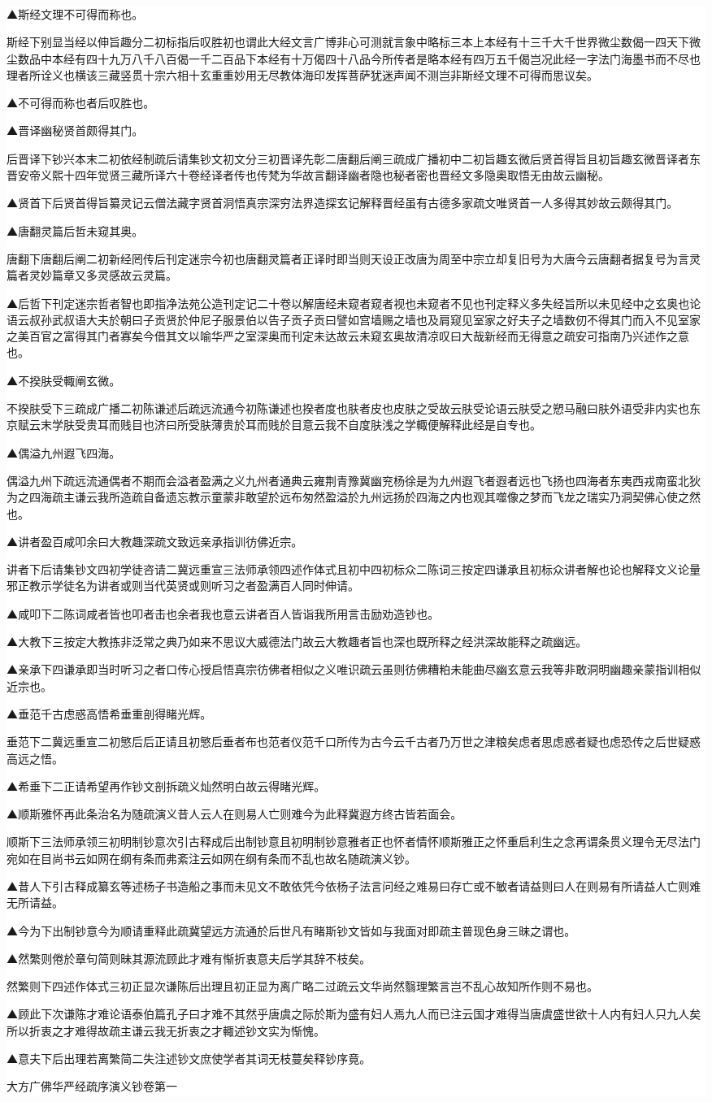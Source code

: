 ▲斯经文理不可得而称也。  

斯经下别显当经以伸旨趣分二初标指后叹胜初也谓此大经文言广博非心可测就言象中略标三本上本经有十三千大千世界微尘数偈一四天下微尘数品中本经有四十九万八千八百偈一千二百品下本经有十万偈四十八品今所传者是略本经有四万五千偈岂况此经一字法门海墨书而不尽也理者所诠义也横该三藏竖贯十宗六相十玄重重妙用无尽教体海印发挥菩萨犹迷声闻不测岂非斯经文理不可得而思议矣。  

▲不可得而称也者后叹胜也。  

▲晋译幽秘贤首颇得其门。  

后晋译下钞兴本末二初依经制疏后请集钞文初文分三初晋译先彰二唐翻后阐三疏成广播初中二初旨趣玄微后贤首得旨且初旨趣玄微晋译者东晋安帝义熙十四年觉贤三藏所译六十卷经译者传也传梵为华故言翻译幽者隐也秘者密也晋经文多隐奥取悟无由故云幽秘。  

▲贤首下后贤首得旨纂灵记云僧法藏字贤首洞悟真宗深穷法界造探玄记解释晋经虽有古德多家疏文唯贤首一人多得其妙故云颇得其门。  

▲唐翻灵篇后哲未窥其奥。  

唐翻下唐翻后阐二初新经罔传后刊定迷宗今初也唐翻灵篇者正译时即当则天设正改唐为周至中宗立却复旧号为大唐今云唐翻者据复号为言灵篇者灵妙篇章又多灵感故云灵篇。  

▲后哲下刊定迷宗哲者智也即指净法苑公造刊定记二十卷以解唐经未窥者窥者视也未窥者不见也刊定释义多失经旨所以未见经中之玄奥也论语云叔孙武叔语大夫於朝曰子贡贤於仲尼子服景伯以告子贡子贡曰譬如宫墙赐之墙也及肩窥见室家之好夫子之墙数仞不得其门而入不见室家之美百官之富得其门者寡矣今借其文以喻华严之室深奥而刊定未达故云未窥玄奥故清凉叹曰大哉新经而无得意之疏安可指南乃兴述作之意也。  

▲不揆肤受輙阐玄微。  

不揆肤受下三疏成广播二初陈谦述后疏远流通今初陈谦述也揆者度也肤者皮也皮肤之受故云肤受论语云肤受之愬马融曰肤外语受非内实也东京赋云末学肤受贵耳而贱目也济曰所受肤薄贵於耳而贱於目意云我不自度肤浅之学輙便解释此经是自专也。  

▲偶溢九州遐飞四海。  

偶溢九州下疏远流通偶者不期而会溢者盈满之义九州者通典云雍荆青豫冀幽兖杨徐是为九州遐飞者遐者远也飞扬也四海者东夷西戎南蛮北狄为之四海疏主谦云我所造疏自备遗忘教示童蒙非敢望於远布匆然盈溢於九州远扬於四海之内也观其噬像之梦而飞龙之瑞实乃洞契佛心使之然也。  

▲讲者盈百咸叩余曰大教趣深疏文致远亲承指训彷佛近宗。  

讲者下后请集钞文四初学徒咨请二冀远重宣三法师承领四述作体式且初中四初标众二陈词三按定四谦承且初标众讲者解也论也解释文义论量邪正教示学徒名为讲者或则当代英贤或则听习之者盈满百人同时伸请。  

▲咸叩下二陈词咸者皆也叩者击也余者我也意云讲者百人皆诣我所用言击励劝造钞也。  

▲大教下三按定大教拣非泛常之典乃如来不思议大威德法门故云大教趣者旨也深也既所释之经洪深故能释之疏幽远。  

▲亲承下四谦承即当时听习之者口传心授启悟真宗彷佛者相似之义唯识疏云虽则彷佛糟粕未能曲尽幽玄意云我等非敢洞明幽趣亲蒙指训相似近宗也。  

▲垂范千古虑惑高悟希垂重剖得睹光辉。  

垂范下二冀远重宣二初慜后后正请且初慜后垂者布也范者仪范千口所传为古今云千古者乃万世之津粮矣虑者思虑惑者疑也虑恐传之后世疑惑高远之悟。  

▲希垂下二正请希望再作钞文剖拆疏义灿然明白故云得睹光辉。  

▲顺斯雅怀再此条治名为随疏演义昔人云人在则易人亡则难今为此释冀遐方终古皆若面会。  

顺斯下三法师承领三初明制钞意次引古释成后出制钞意且初明制钞意雅者正也怀者情怀顺斯雅正之怀重启利生之念再谓条贯义理令无尽法门宛如在目尚书云如网在纲有条而弗紊注云如网在纲有条而不乱也故名随疏演义钞。  

▲昔人下引古释成纂玄等述杨子书造船之事而未见文不敢依凭今依杨子法言问经之难易曰存亡或不敏者请益则曰人在则易有所请益人亡则难无所请益。  

▲今为下出制钞意今为顺请重释此疏冀望远方流通於后世凡有睹斯钞文皆如与我面对即疏主普现色身三昧之谓也。  

▲然繁则倦於章句简则昧其源流顾此才难有惭折衷意夫后学其辞不枝矣。  

然繁则下四述作体式三初正显次谦陈后出理且初正显为离广略二过疏云文华尚然翳理繁言岂不乱心故知所作则不易也。  

▲顾此下次谦陈才难论语泰伯篇孔子曰才难不其然乎唐虞之际於斯为盛有妇人焉九人而已注云国才难得当唐虞盛世欲十人内有妇人只九人矣所以折衷之才难得故疏主谦云我无折衷之才輙述钞文实为惭愧。  

▲意夫下后出理若离繁简二失注述钞文庶使学者其词无枝蔓矣释钞序竟。  

大方广佛华严经疏序演义钞卷第一  
